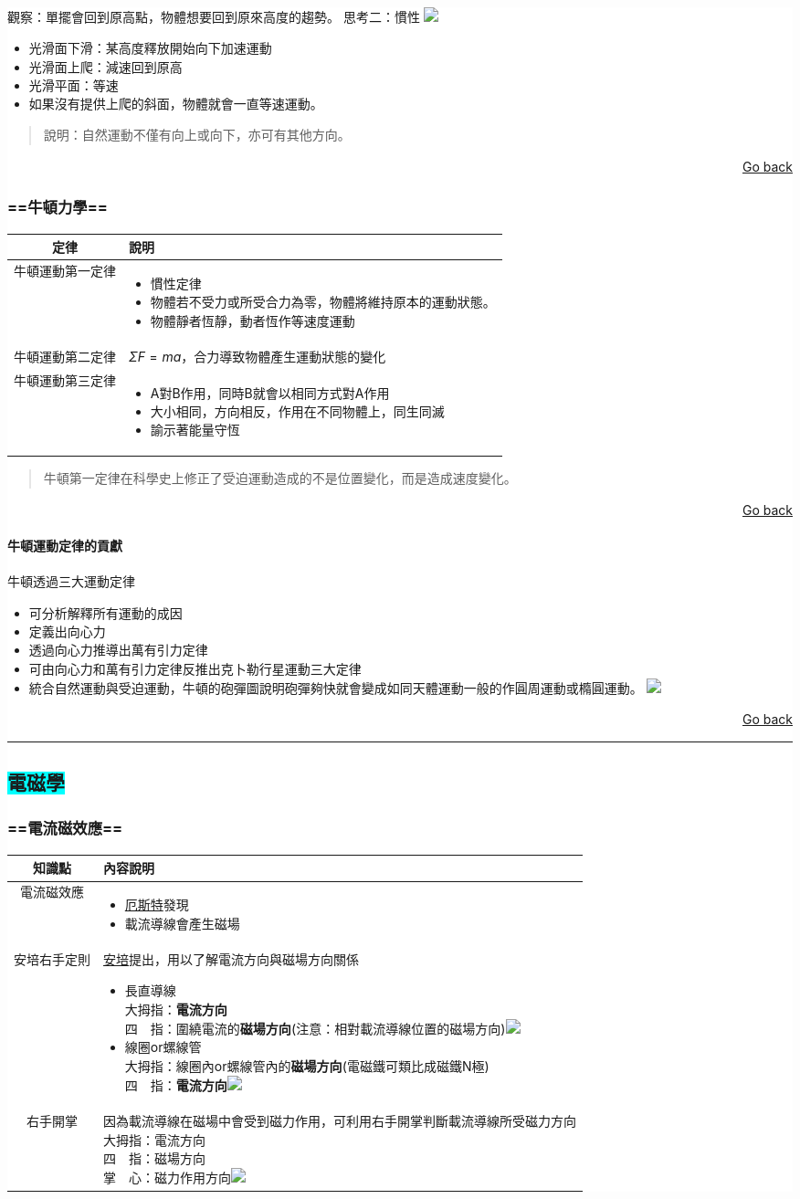 觀察：單擺會回到原高點，物體想要回到原來高度的趨勢。
思考二：慣性
![](https://hackmd.io/_uploads/ryrCXvH02.png)

- 光滑面下滑：某高度釋放開始向下加速運動
- 光滑面上爬：減速回到原高
- 光滑平面：等速
- 如果沒有提供上爬的斜面，物體就會一直等速運動。
> 說明：自然運動不僅有向上或向下，亦可有其他方向。

<div style="text-align: right">

[Go back](#章節主題)
</div>


### ==牛頓力學==

|定律|說明|
|:--:|:---|
|牛頓運動第一定律|<ul><li>慣性定律</li><li>物體若不受力或所受合力為零，物體將維持原本的運動狀態。</li><li>物體靜者恆靜，動者恆作等速度運動</li></ul>|
|牛頓運動第二定律|$\Sigma F=ma$，合力導致物體產生運動狀態的變化|
|牛頓運動第三定律|<ul><li>A對B作用，同時B就會以相同方式對A作用</li><li>大小相同，方向相反，作用在不同物體上，同生同滅</li><li>諭示著能量守恆</li></ul>|

>牛頓第一定律在科學史上修正了受迫運動造成的不是位置變化，而是造成速度變化。

<div style="text-align: right">

[Go back](#章節主題)
</div>


#### 牛頓運動定律的貢獻

牛頓透過三大運動定律
- 可分析解釋所有運動的成因
- 定義出向心力
- 透過向心力推導出萬有引力定律
- 可由向心力和萬有引力定律反推出克卜勒行星運動三大定律
- 統合自然運動與受迫運動，牛頓的砲彈圖說明砲彈夠快就會變成如同天體運動一般的作圓周運動或橢圓運動。
![](https://hackmd.io/_uploads/Skq4OdrCh.png)

<div style="text-align: right">

[Go back](#章節主題)
</div>


---

## <span style="background-color: #00FFFF">電磁學</span>

### ==電流磁效應==
|知識點|內容說明|
|:--:|:---|
|電流磁效應|<ul><li><u>厄斯特</u>發現</li><li>載流導線會產生磁場</li>|
|安培右手定則|<u>安培</u>提出，用以了解電流方向與磁場方向關係<ul><li>長直導線</br>大拇指：**電流方向**</br>四　指：圍繞電流的**磁場方向**(注意：相對載流導線位置的磁場方向)![](https://hackmd.io/_uploads/rJSjUxdAn.png)</li><li>線圈or螺線管</br>大拇指：線圈內or螺線管內的**磁場方向**(電磁鐵可類比成磁鐵N極)</br>四　指：**電流方向**![](https://hackmd.io/_uploads/Hk408xdCh.png)</li></ul>|
|右手開掌|因為載流導線在磁場中會受到磁力作用，可利用右手開掌判斷載流導線所受磁力方向</br>大拇指：電流方向</br>四　指：磁場方向</br>掌　心：磁力作用方向![](https://hackmd.io/_uploads/BywaFxOC2.png)|
